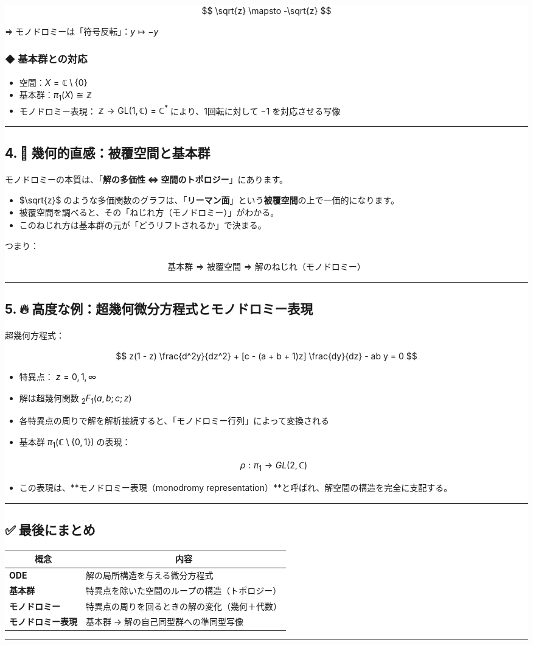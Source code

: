   $$
  \sqrt{z} \mapsto -\sqrt{z}
  $$

  ⇒ モノドロミーは「符号反転」：$y \mapsto -y$

### ◆ 基本群との対応

* 空間：$X = \mathbb{C} \setminus \{0\}$
* 基本群：$\pi_1(X) \cong \mathbb{Z}$
* モノドロミー表現： $\mathbb{Z} \to \text{GL}(1, \mathbb{C}) = \mathbb{C}^*$ により、1回転に対して $-1$ を対応させる写像

---

## 4. 📐 幾何的直感：被覆空間と基本群

モノドロミーの本質は、「**解の多価性 ⇔ 空間のトポロジー**」にあります。

* $\sqrt{z}$ のような多価関数のグラフは、「**リーマン面**」という**被覆空間**の上で一価的になります。
* 被覆空間を調べると、その「ねじれ方（モノドロミー）」がわかる。
* このねじれ方は基本群の元が「どうリフトされるか」で決まる。

つまり：

$$
\text{基本群} \Rightarrow \text{被覆空間} \Rightarrow \text{解のねじれ（モノドロミー）}
$$

---

## 5. 🔥 高度な例：超幾何微分方程式とモノドロミー表現

超幾何方程式：

$$
z(1 - z) \frac{d^2y}{dz^2} + [c - (a + b + 1)z] \frac{dy}{dz} - ab y = 0
$$

* 特異点： $z = 0, 1, \infty$
* 解は超幾何関数 ${}_2F_1(a, b; c; z)$
* 各特異点の周りで解を解析接続すると、「モノドロミー行列」によって変換される
* 基本群 $\pi_1(\mathbb{C} \setminus \{0, 1\})$ の表現：

  $$
  \rho: \pi_1 \to GL(2, \mathbb{C})
  $$
* この表現は、\*\*モノドロミー表現（monodromy representation）\*\*と呼ばれ、解空間の構造を完全に支配する。

---

## ✅ 最後にまとめ

| 概念           | 内容                      |
| ------------ | ----------------------- |
| **ODE**      | 解の局所構造を与える微分方程式         |
| **基本群**      | 特異点を除いた空間のループの構造（トポロジー） |
| **モノドロミー**   | 特異点の周りを回るときの解の変化（幾何＋代数） |
| **モノドロミー表現** | 基本群 → 解の自己同型群への準同型写像    |

---